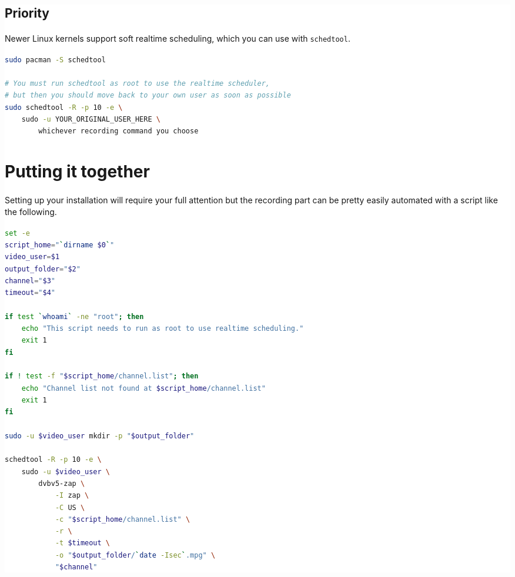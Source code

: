 ## Priority
Newer Linux kernels support soft realtime scheduling, which you can use with `schedtool`.
```sh
sudo pacman -S schedtool

# You must run schedtool as root to use the realtime scheduler,
# but then you should move back to your own user as soon as possible
sudo schedtool -R -p 10 -e \
    sudo -u YOUR_ORIGINAL_USER_HERE \
        whichever recording command you choose
```

# Putting it together
Setting up your installation will require your full attention but the recording part can be pretty easily automated with a script like the following.

```sh
set -e
script_home="`dirname $0`"
video_user=$1
output_folder="$2"
channel="$3"
timeout="$4"

if test `whoami` -ne "root"; then
    echo "This script needs to run as root to use realtime scheduling."
    exit 1
fi

if ! test -f "$script_home/channel.list"; then
    echo "Channel list not found at $script_home/channel.list"
    exit 1
fi

sudo -u $video_user mkdir -p "$output_folder"

schedtool -R -p 10 -e \
    sudo -u $video_user \
        dvbv5-zap \
            -I zap \
            -C US \
            -c "$script_home/channel.list" \
            -r \
            -t $timeout \
            -o "$output_folder/`date -Isec`.mpg" \
            "$channel"
```
